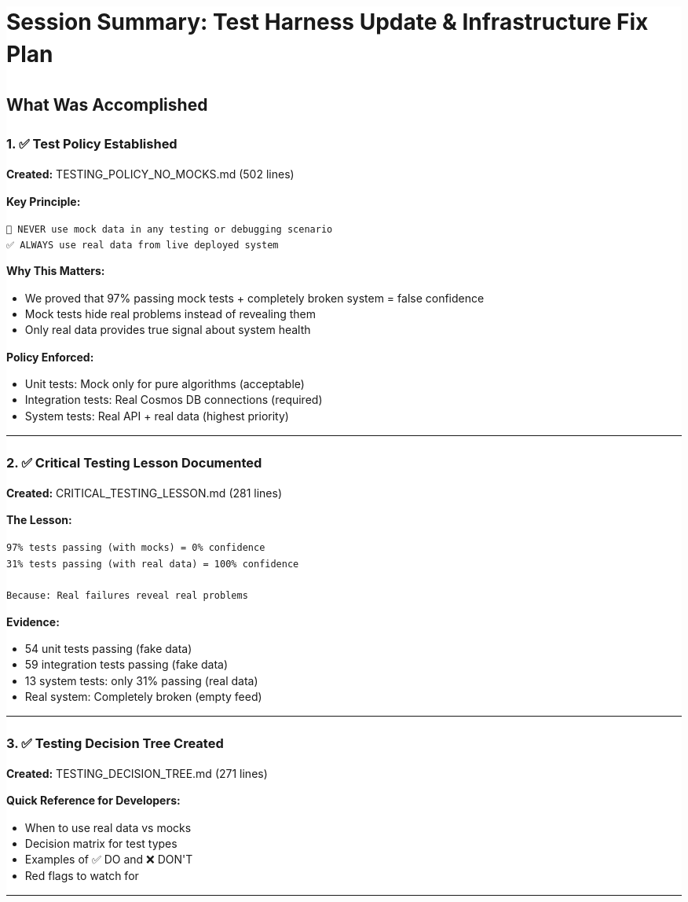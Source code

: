 # Session Summary: Test Harness Update & Infrastructure Fix Plan

## What Was Accomplished

### 1. ✅ Test Policy Established
**Created:** TESTING_POLICY_NO_MOCKS.md (502 lines)

**Key Principle:**
```
🚨 NEVER use mock data in any testing or debugging scenario
✅ ALWAYS use real data from live deployed system
```

**Why This Matters:**
- We proved that 97% passing mock tests + completely broken system = false confidence
- Mock tests hide real problems instead of revealing them
- Only real data provides true signal about system health

**Policy Enforced:**
- Unit tests: Mock only for pure algorithms (acceptable)
- Integration tests: Real Cosmos DB connections (required)
- System tests: Real API + real data (highest priority)

---

### 2. ✅ Critical Testing Lesson Documented
**Created:** CRITICAL_TESTING_LESSON.md (281 lines)

**The Lesson:**
```
97% tests passing (with mocks) = 0% confidence
31% tests passing (with real data) = 100% confidence

Because: Real failures reveal real problems
```

**Evidence:**
- 54 unit tests passing (fake data)
- 59 integration tests passing (fake data)
- 13 system tests: only 31% passing (real data)
- Real system: Completely broken (empty feed)

---

### 3. ✅ Testing Decision Tree Created
**Created:** TESTING_DECISION_TREE.md (271 lines)

**Quick Reference for Developers:**
- When to use real data vs mocks
- Decision matrix for test types
- Examples of ✅ DO and ❌ DON'T
- Red flags to watch for

---